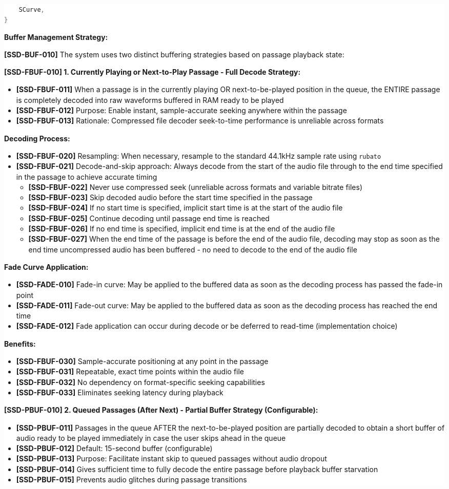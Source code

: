 ```rust
    SCurve,
}
```

**Buffer Management Strategy:**

**[SSD-BUF-010]** The system uses two distinct buffering strategies based on passage playback state:

**[SSD-FBUF-010] 1. Currently Playing or Next-to-Play Passage - Full Decode Strategy:**
- **[SSD-FBUF-011]** When a passage is in the currently playing OR next-to-be-played position in the queue, the ENTIRE passage is completely decoded into raw waveforms buffered in RAM ready to be played
- **[SSD-FBUF-012]** Purpose: Enable instant, sample-accurate seeking anywhere within the passage
- **[SSD-FBUF-013]** Rationale: Compressed file decoder seek-to-time performance is unreliable across formats

**Decoding Process:**
- **[SSD-FBUF-020]** Resampling: When necessary, resample to the standard 44.1kHz sample rate using `rubato`
- **[SSD-FBUF-021]** Decode-and-skip approach: Always decode from the start of the audio file through to the end time specified in the passage to achieve accurate timing
  - **[SSD-FBUF-022]** Never use compressed seek (unreliable across formats and variable bitrate files)
  - **[SSD-FBUF-023]** Skip decoded audio before the start time specified in the passage
  - **[SSD-FBUF-024]** If no start time is specified, implicit start time is at the start of the audio file
  - **[SSD-FBUF-025]** Continue decoding until passage end time is reached
  - **[SSD-FBUF-026]** If no end time is specified, implicit end time is at the end of the audio file
  - **[SSD-FBUF-027]** When the end time of the passage is before the end of the audio file, decoding may stop as soon as the end time uncompressed audio has been buffered - no need to decode to the end of the audio file

**Fade Curve Application:**
- **[SSD-FADE-010]** Fade-in curve: May be applied to the buffered data as soon as the decoding process has passed the fade-in point
- **[SSD-FADE-011]** Fade-out curve: May be applied to the buffered data as soon as the decoding process has reached the end time
- **[SSD-FADE-012]** Fade application can occur during decode or be deferred to read-time (implementation choice)

**Benefits:**
- **[SSD-FBUF-030]** Sample-accurate positioning at any point in the passage
- **[SSD-FBUF-031]** Repeatable, exact time points within the audio file
- **[SSD-FBUF-032]** No dependency on format-specific seeking capabilities
- **[SSD-FBUF-033]** Eliminates seeking latency during playback

**[SSD-PBUF-010] 2. Queued Passages (After Next) - Partial Buffer Strategy (Configurable):**
- **[SSD-PBUF-011]** Passages in the queue AFTER the next-to-be-played position are partially decoded to obtain a short buffer of audio ready to be played immediately in case the user skips ahead in the queue
- **[SSD-PBUF-012]** Default: 15-second buffer (configurable)
- **[SSD-PBUF-013]** Purpose: Facilitate instant skip to queued passages without audio dropout
- **[SSD-PBUF-014]** Gives sufficient time to fully decode the entire passage before playback buffer starvation
- **[SSD-PBUF-015]** Prevents audio glitches during passage transitions
